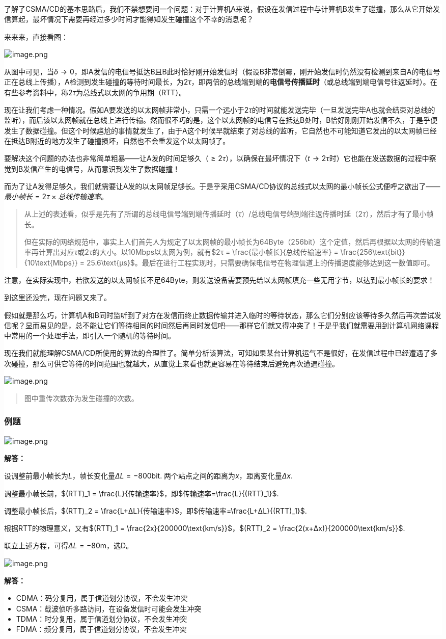 了解了CSMA/CD的基本思路后，我们不禁想要问一个问题：对于计算机A来说，假设在发信过程中与计算机B发生了碰撞，那么从它开始发信算起，最坏情况下需要再经过多少时间才能得知发生碰撞这个不幸的消息呢？

来来来，直接看图：

![image.png](image/08f4f0265fd1cd3229b987feb6c5651badcf0343d1241c74e1455368bd0a440a.awebp)

从图中可见，当$δ→0$，即A发信的电信号抵达B且B此时恰好刚开始发信时（假设B非常倒霉，刚开始发信时仍然没有检测到来自A的电信号正在总线上传播），A检测到发生碰撞的等待时间最长，为$2τ$，即两倍的总线端到端的**电信号传播延时**（或总线端到端电信号往返延时）。在有些参考资料中，称$2τ$为总线式以太网的争用期（RTT）。

现在让我们考虑一种情况。假如A要发送的以太网帧非常小，只需一个远小于$2τ$的时间就能发送完毕（一旦发送完毕A也就会结束对总线的监听），而后该以太网帧就在总线上进行传输。然而很不巧的是，这个以太网帧的电信号在抵达B处时，B恰好刚刚开始发信不久，于是乎便发生了数据碰撞。但这个时候尴尬的事情就发生了，由于A这个时候早就结束了对总线的监听，它自然也不可能知道它发出的以太网帧已经在抵达B附近的地方发生了碰撞损坏，自然也不会重发这个以太网帧了。

要解决这个问题的办法也非常简单粗暴——让A发的时间足够久（$≥2τ$），以确保在最坏情况下（$t→2τ$时）它也能在发送数据的过程中察觉到B发信产生的电信号，从而意识到发生了数据碰撞！

而为了让A发得足够久，我们就需要让A发的以太网帧足够长。于是乎采用CSMA/CD协议的总线式以太网的最小帧长公式便呼之欲出了——$最小帧长=2τ×总线传输速率$。

> 从上述的表述看，似乎是先有了所谓的总线电信号端到端传播延时（$τ$）/总线电信号端到端往返传播时延（$2τ$），然后才有了最小帧长。
>
> 但在实际的网络规范中，事实上人们首先人为规定了以太网帧的最小帧长为64Byte（256bit）这个定值，然后再根据以太网的传输速率再计算出对应$τ$或$2τ$的大小。以10Mbps以太网为例，就有$2τ = \frac{最小帧长}{总线传输速率} = \frac{256\text{bit}} {10\text{Mbps}} = 25.6\text{μs}$。最后在进行工程实现时，只需要确保电信号在物理信道上的传播速度能够达到这一数值即可。

注意，在实际实现中，若欲发送的以太网帧长不足64Byte，则发送设备需要预先给以太网帧填充一些无用字节，以达到最小帧长的要求！

到这里还没完，现在问题又来了。

假如就是那么巧，计算机A和B同时监听到了对方在发信而终止数据传输并进入临时的等待状态，那么它们分别应该等待多久然后再次尝试发信呢？显而易见的是，总不能让它们等待相同的时间然后再同时发信吧——那样它们就又得冲突了！于是乎我们就需要用到计算机网络课程中常用的一个处理手法，即引入一个随机的等待时间。

现在我们就能理解CSMA/CD所使用的算法的合理性了。简单分析该算法，可知如果某台计算机运气不是很好，在发信过程中已经遭遇了多次碰撞，那么可供它等待的时间范围也就越大，从直觉上来看也就更容易在等待结束后避免再次遭遇碰撞。

![image.png](image/589e87453f149b10aa195f3bad0da2f731f2d3af3e9330cc0f269ff608e0734a.awebp)

> 图中重传次数亦为发生碰撞的次数。

### 例题

![image.png](image/49ddc58dcace0ce2019f8d18421547dc68a3050975581996203edc1a1328f40a.awebp)

**解答：**

设调整前最小帧长为$L$，帧长变化量$ΔL=-800\text{bit}$. 两个站点之间的距离为$x$，距离变化量$Δx$.

调整最小帧长前，$(RTT)_1 = \frac{L}{传输速率}$，即$传输速率=\frac{L}{(RTT)_1}$.

调整最小帧长后，$(RTT)_2 = \frac{L+ΔL}{传输速率}$，即$传输速率=\frac{L+ΔL}{(RTT)_1}$.

根据RTT的物理意义，又有$(RTT)_1 = \frac{2x}{200000\text{km/s}}$，$(RTT)_2 = \frac{2(x+Δx)}{200000\text{km/s}}$.

联立上述方程，可得$ΔL = -80\text{m}$，选D。

![image.png](image/1a86f3cbf55795170cffa67ba2d08d4cc537ee1bf03cab937408bb685766249f.awebp)

**解答：**

*   CDMA：码分复用，属于信道划分协议，不会发生冲突
*   CSMA：载波侦听多路访问，在设备发信时可能会发生冲突
*   TDMA：时分复用，属于信道划分协议，不会发生冲突
*   FDMA：频分复用，属于信道划分协议，不会发生冲突
